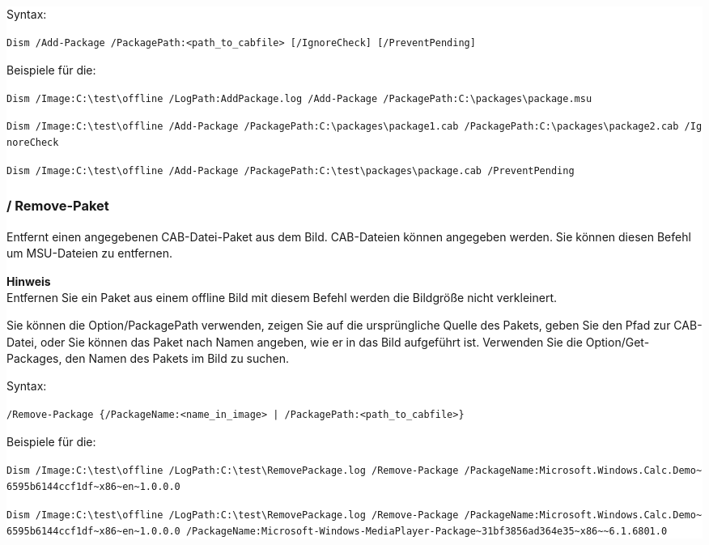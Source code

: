 Syntax:

``` syntax
Dism /Add-Package /PackagePath:<path_to_cabfile> [/IgnoreCheck] [/PreventPending]
```

Beispiele für die:

``` syntax
Dism /Image:C:\test\offline /LogPath:AddPackage.log /Add-Package /PackagePath:C:\packages\package.msu
```

``` syntax
Dism /Image:C:\test\offline /Add-Package /PackagePath:C:\packages\package1.cab /PackagePath:C:\packages\package2.cab /IgnoreCheck
```

``` syntax
Dism /Image:C:\test\offline /Add-Package /PackagePath:C:\test\packages\package.cab /PreventPending
```

### <a name="span-idremove-packagepackagenamenameinimagepackagepathpathtocabfilespanspan-idremove-packagepackagenamenameinimagepackagepathpathtocabfilespanspan-idremove-packagepackagenamenameinimagepackagepathpathtocabfilespanremove-package"></a><span id="_Remove-Package___PackageName___name_in_image_____PackagePath___path_to_cabfile__"></span><span id="_remove-package___packagename___name_in_image_____packagepath___path_to_cabfile__"></span><span id="_REMOVE-PACKAGE___PACKAGENAME___NAME_IN_IMAGE_____PACKAGEPATH___PATH_TO_CABFILE__"></span>/ Remove-Paket 

Entfernt einen angegebenen CAB-Datei-Paket aus dem Bild. CAB-Dateien können angegeben werden. Sie können diesen Befehl um MSU-Dateien zu entfernen.

**Hinweis**  
Entfernen Sie ein Paket aus einem offline Bild mit diesem Befehl werden die Bildgröße nicht verkleinert.

Sie können die Option/PackagePath verwenden, zeigen Sie auf die ursprüngliche Quelle des Pakets, geben Sie den Pfad zur CAB-Datei, oder Sie können das Paket nach Namen angeben, wie er in das Bild aufgeführt ist. Verwenden Sie die Option/Get-Packages, den Namen des Pakets im Bild zu suchen.

Syntax:

``` syntax
/Remove-Package {/PackageName:<name_in_image> | /PackagePath:<path_to_cabfile>}
```

Beispiele für die:

``` syntax
Dism /Image:C:\test\offline /LogPath:C:\test\RemovePackage.log /Remove-Package /PackageName:Microsoft.Windows.Calc.Demo~6595b6144ccf1df~x86~en~1.0.0.0
```

``` syntax
Dism /Image:C:\test\offline /LogPath:C:\test\RemovePackage.log /Remove-Package /PackageName:Microsoft.Windows.Calc.Demo~6595b6144ccf1df~x86~en~1.0.0.0 /PackageName:Microsoft-Windows-MediaPlayer-Package~31bf3856ad364e35~x86~~6.1.6801.0
```
